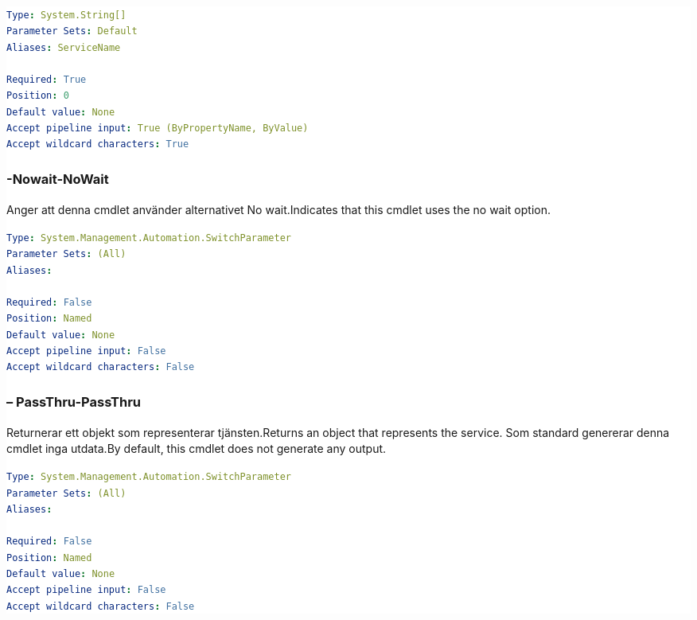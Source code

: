```yaml
Type: System.String[]
Parameter Sets: Default
Aliases: ServiceName

Required: True
Position: 0
Default value: None
Accept pipeline input: True (ByPropertyName, ByValue)
Accept wildcard characters: True
```

### <span data-ttu-id="34646-152">-Nowait</span><span class="sxs-lookup"><span data-stu-id="34646-152">-NoWait</span></span>

<span data-ttu-id="34646-153">Anger att denna cmdlet använder alternativet No wait.</span><span class="sxs-lookup"><span data-stu-id="34646-153">Indicates that this cmdlet uses the no wait option.</span></span>

```yaml
Type: System.Management.Automation.SwitchParameter
Parameter Sets: (All)
Aliases:

Required: False
Position: Named
Default value: None
Accept pipeline input: False
Accept wildcard characters: False
```

### <span data-ttu-id="34646-154">– PassThru</span><span class="sxs-lookup"><span data-stu-id="34646-154">-PassThru</span></span>

<span data-ttu-id="34646-155">Returnerar ett objekt som representerar tjänsten.</span><span class="sxs-lookup"><span data-stu-id="34646-155">Returns an object that represents the service.</span></span> <span data-ttu-id="34646-156">Som standard genererar denna cmdlet inga utdata.</span><span class="sxs-lookup"><span data-stu-id="34646-156">By default, this cmdlet does not generate any output.</span></span>

```yaml
Type: System.Management.Automation.SwitchParameter
Parameter Sets: (All)
Aliases:

Required: False
Position: Named
Default value: None
Accept pipeline input: False
Accept wildcard characters: False
```
